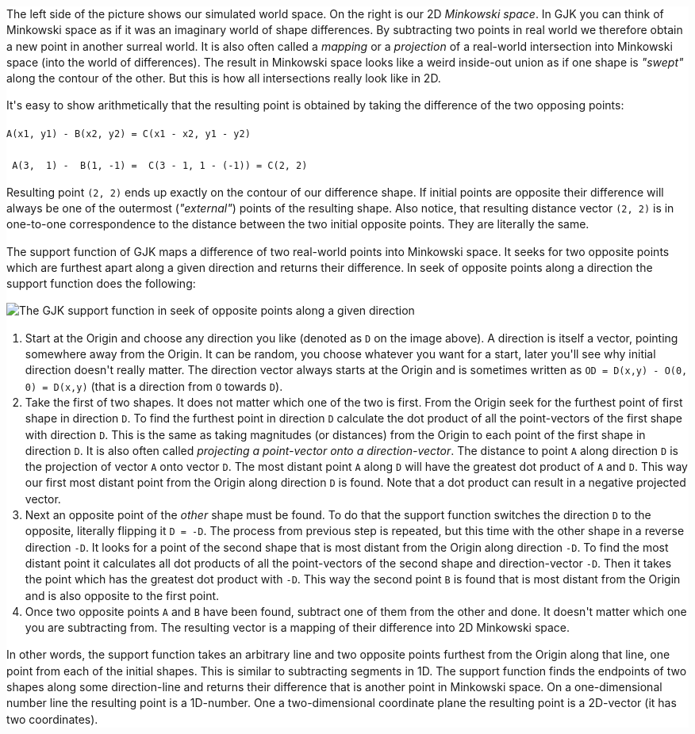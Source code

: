 The left side of the picture shows our simulated world space. On the right is our 2D *Minkowski space*. In GJK you can think of Minkowski space as if it was an imaginary world of shape differences. By subtracting two points in real world we therefore obtain a new point in another surreal world. It is also often called a *mapping* or a *projection* of a real-world intersection into Minkowski space (into the world of differences). The result in Minkowski space looks like a weird inside-out union as if one shape is *"swept"* along the contour of the other. But this is how all intersections really look like in 2D. 

It's easy to show arithmetically that the resulting point is obtained by taking the difference of the two opposing points:

```
A(x1, y1) - B(x2, y2) = C(x1 - x2, y1 - y2)

 A(3,  1) -  B(1, -1) =  C(3 - 1, 1 - (-1)) = C(2, 2)
```

Resulting point `(2, 2)` ends up exactly on the contour of our difference shape. If initial points are opposite their difference will always be one of the outermost (*"external"*) points of the resulting shape. Also notice, that resulting distance vector `(2, 2)` is in one-to-one correspondence to the distance between the two initial opposite points. They are literally the same.

The support function of GJK maps a difference of two real-world points into Minkowski space. It seeks for two opposite points which are furthest apart along a given direction and returns their difference. In seek of opposite points along a direction the support function does the following:

![The GJK support function in seek of opposite points along a given direction](https://cloud.githubusercontent.com/assets/1294454/22177903/6e2dc3b2-e039-11e6-8492-7eb58f658560.jpg "The GJK support function in seek of opposite points along a given direction")

1. Start at the Origin and choose any direction you like (denoted as `D` on the image above). A direction is itself a vector, pointing somewhere away from the Origin. It can be random, you choose whatever you want for a start, later you'll see why initial direction doesn't really matter. The direction vector always starts at the Origin and is sometimes written as `OD = D(x,y) - O(0,0) = D(x,y)` (that is a direction from `O` towards `D`).
2. Take the first of two shapes. It does not matter which one of the two is first. From the Origin seek for the furthest point of first shape in direction `D`. To find the furthest point in direction `D` calculate the dot product of all the point-vectors of the first shape with direction `D`. This is the same as taking magnitudes (or distances) from the Origin to each point of the first shape in direction `D`. It is also often called *projecting a point-vector onto a direction-vector*. The distance to point `A` along direction `D` is the projection of vector `A` onto vector `D`. The most distant point `A` along `D` will have the greatest dot product of `A` and `D`. This way our first most distant point from the Origin along direction `D` is found. Note that a dot product can result in a negative projected vector.
4. Next an opposite point of the *other* shape must be found. To do that the support function switches the direction `D` to the opposite, literally flipping it `D = -D`. The process from previous step is repeated, but this time with the other shape in a reverse direction `-D`. It looks for a point of the second shape that is most distant from the Origin along direction `-D`. To find the most distant point it calculates all dot products of all the point-vectors of the second shape and direction-vector `-D`. Then it takes the point which has the greatest dot product with `-D`. This way the second point `B` is found that is most distant from the Origin and is also opposite to the first point.
5. Once two opposite points `A` and `B` have been found, subtract one of them from the other and done. It doesn't matter which one you are subtracting from. The resulting vector is a mapping of their difference into 2D Minkowski space.

In other words, the support function takes an arbitrary line and two opposite points furthest from the Origin along that line, one point from each of the initial shapes. This is similar to subtracting segments in 1D. The support function finds the endpoints of two shapes along some direction-line and returns their difference that is another point in Minkowski space. On a one-dimensional number line the resulting point is a 1D-number. One a two-dimensional coordinate plane the resulting point is a 2D-vector (it has two coordinates).
